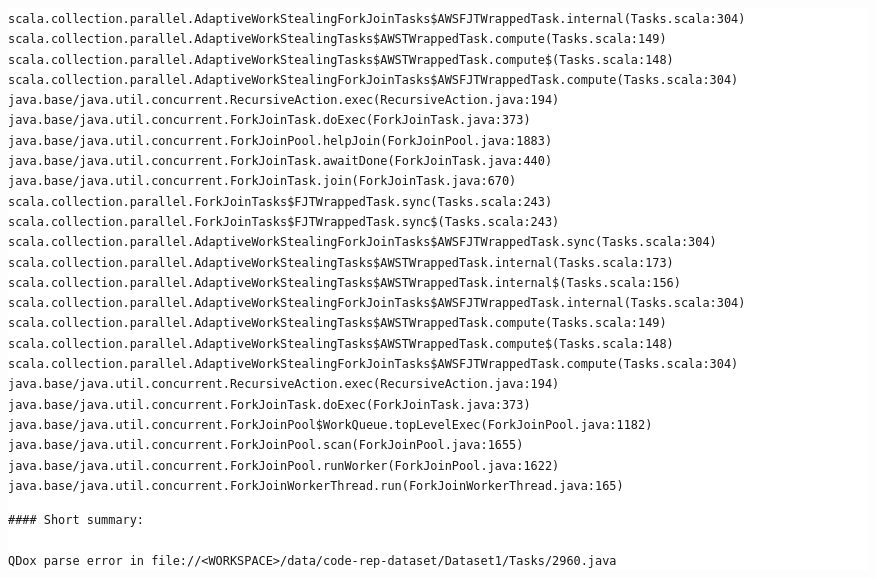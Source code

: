 	scala.collection.parallel.AdaptiveWorkStealingForkJoinTasks$AWSFJTWrappedTask.internal(Tasks.scala:304)
	scala.collection.parallel.AdaptiveWorkStealingTasks$AWSTWrappedTask.compute(Tasks.scala:149)
	scala.collection.parallel.AdaptiveWorkStealingTasks$AWSTWrappedTask.compute$(Tasks.scala:148)
	scala.collection.parallel.AdaptiveWorkStealingForkJoinTasks$AWSFJTWrappedTask.compute(Tasks.scala:304)
	java.base/java.util.concurrent.RecursiveAction.exec(RecursiveAction.java:194)
	java.base/java.util.concurrent.ForkJoinTask.doExec(ForkJoinTask.java:373)
	java.base/java.util.concurrent.ForkJoinPool.helpJoin(ForkJoinPool.java:1883)
	java.base/java.util.concurrent.ForkJoinTask.awaitDone(ForkJoinTask.java:440)
	java.base/java.util.concurrent.ForkJoinTask.join(ForkJoinTask.java:670)
	scala.collection.parallel.ForkJoinTasks$FJTWrappedTask.sync(Tasks.scala:243)
	scala.collection.parallel.ForkJoinTasks$FJTWrappedTask.sync$(Tasks.scala:243)
	scala.collection.parallel.AdaptiveWorkStealingForkJoinTasks$AWSFJTWrappedTask.sync(Tasks.scala:304)
	scala.collection.parallel.AdaptiveWorkStealingTasks$AWSTWrappedTask.internal(Tasks.scala:173)
	scala.collection.parallel.AdaptiveWorkStealingTasks$AWSTWrappedTask.internal$(Tasks.scala:156)
	scala.collection.parallel.AdaptiveWorkStealingForkJoinTasks$AWSFJTWrappedTask.internal(Tasks.scala:304)
	scala.collection.parallel.AdaptiveWorkStealingTasks$AWSTWrappedTask.compute(Tasks.scala:149)
	scala.collection.parallel.AdaptiveWorkStealingTasks$AWSTWrappedTask.compute$(Tasks.scala:148)
	scala.collection.parallel.AdaptiveWorkStealingForkJoinTasks$AWSFJTWrappedTask.compute(Tasks.scala:304)
	java.base/java.util.concurrent.RecursiveAction.exec(RecursiveAction.java:194)
	java.base/java.util.concurrent.ForkJoinTask.doExec(ForkJoinTask.java:373)
	java.base/java.util.concurrent.ForkJoinPool$WorkQueue.topLevelExec(ForkJoinPool.java:1182)
	java.base/java.util.concurrent.ForkJoinPool.scan(ForkJoinPool.java:1655)
	java.base/java.util.concurrent.ForkJoinPool.runWorker(ForkJoinPool.java:1622)
	java.base/java.util.concurrent.ForkJoinWorkerThread.run(ForkJoinWorkerThread.java:165)
```
#### Short summary: 

QDox parse error in file://<WORKSPACE>/data/code-rep-dataset/Dataset1/Tasks/2960.java